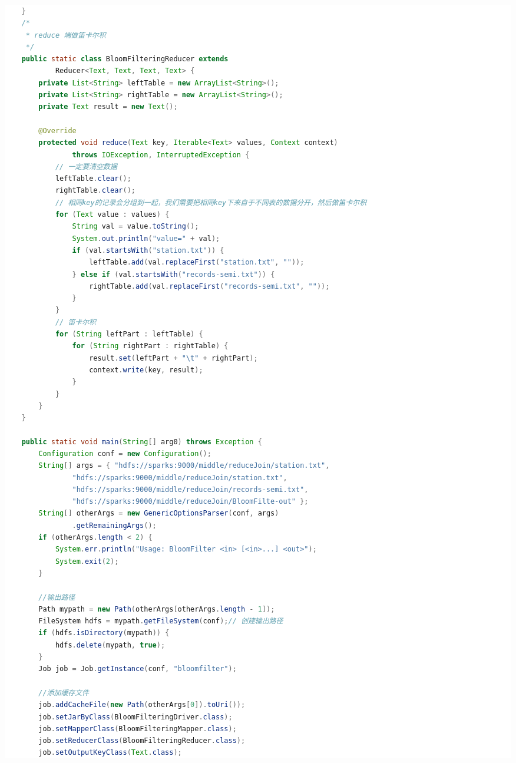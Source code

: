```java
    }
    /*
     * reduce 端做笛卡尔积
     */
    public static class BloomFilteringReducer extends
            Reducer<Text, Text, Text, Text> {
        private List<String> leftTable = new ArrayList<String>();
        private List<String> rightTable = new ArrayList<String>();
        private Text result = new Text();

        @Override
        protected void reduce(Text key, Iterable<Text> values, Context context)
                throws IOException, InterruptedException {
            // 一定要清空数据
            leftTable.clear();
            rightTable.clear();
            // 相同key的记录会分组到一起，我们需要把相同key下来自于不同表的数据分开，然后做笛卡尔积
            for (Text value : values) {
                String val = value.toString();
                System.out.println("value=" + val);
                if (val.startsWith("station.txt")) {
                    leftTable.add(val.replaceFirst("station.txt", ""));
                } else if (val.startsWith("records-semi.txt")) {
                    rightTable.add(val.replaceFirst("records-semi.txt", ""));
                }
            }
            // 笛卡尔积
            for (String leftPart : leftTable) {
                for (String rightPart : rightTable) {
                    result.set(leftPart + "\t" + rightPart);
                    context.write(key, result);
                }
            }
        }
    }

    public static void main(String[] arg0) throws Exception {
        Configuration conf = new Configuration();
        String[] args = { "hdfs://sparks:9000/middle/reduceJoin/station.txt",
                "hdfs://sparks:9000/middle/reduceJoin/station.txt",
                "hdfs://sparks:9000/middle/reduceJoin/records-semi.txt",
                "hdfs://sparks:9000/middle/reduceJoin/BloomFilte-out" };
        String[] otherArgs = new GenericOptionsParser(conf, args)
                .getRemainingArgs();
        if (otherArgs.length < 2) {
            System.err.println("Usage: BloomFilter <in> [<in>...] <out>");
            System.exit(2);
        }

        //输出路径
        Path mypath = new Path(otherArgs[otherArgs.length - 1]);
        FileSystem hdfs = mypath.getFileSystem(conf);// 创建输出路径
        if (hdfs.isDirectory(mypath)) {
            hdfs.delete(mypath, true);
        }
        Job job = Job.getInstance(conf, "bloomfilter");

        //添加缓存文件
        job.addCacheFile(new Path(otherArgs[0]).toUri());
        job.setJarByClass(BloomFilteringDriver.class);
        job.setMapperClass(BloomFilteringMapper.class);
        job.setReducerClass(BloomFilteringReducer.class);
        job.setOutputKeyClass(Text.class);
```
